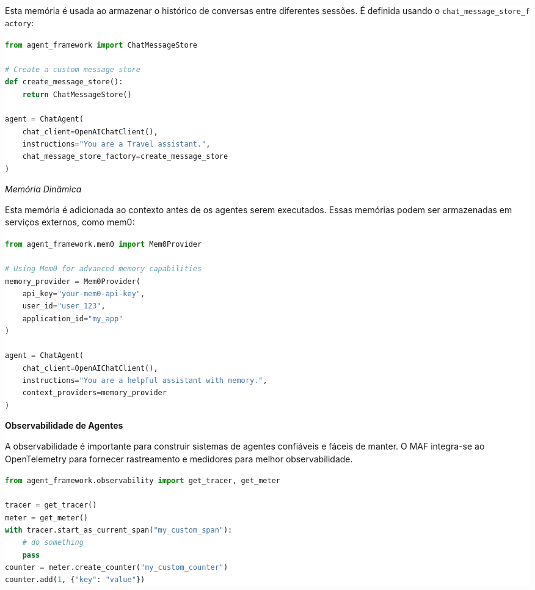 Esta memória é usada ao armazenar o histórico de conversas entre diferentes sessões. É definida usando o `chat_message_store_factory`:

```python
from agent_framework import ChatMessageStore

# Create a custom message store
def create_message_store():
    return ChatMessageStore()

agent = ChatAgent(
    chat_client=OpenAIChatClient(),
    instructions="You are a Travel assistant.",
    chat_message_store_factory=create_message_store
)

```

*Memória Dinâmica*

Esta memória é adicionada ao contexto antes de os agentes serem executados. Essas memórias podem ser armazenadas em serviços externos, como mem0:

```python
from agent_framework.mem0 import Mem0Provider

# Using Mem0 for advanced memory capabilities
memory_provider = Mem0Provider(
    api_key="your-mem0-api-key",
    user_id="user_123",
    application_id="my_app"
)

agent = ChatAgent(
    chat_client=OpenAIChatClient(),
    instructions="You are a helpful assistant with memory.",
    context_providers=memory_provider
)

```

**Observabilidade de Agentes**

A observabilidade é importante para construir sistemas de agentes confiáveis e fáceis de manter. O MAF integra-se ao OpenTelemetry para fornecer rastreamento e medidores para melhor observabilidade.

```python
from agent_framework.observability import get_tracer, get_meter

tracer = get_tracer()
meter = get_meter()
with tracer.start_as_current_span("my_custom_span"):
    # do something
    pass
counter = meter.create_counter("my_custom_counter")
counter.add(1, {"key": "value"})
```
